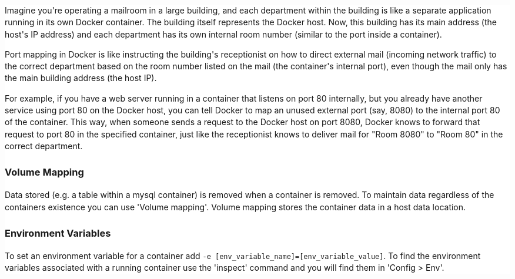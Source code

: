 Imagine you're operating a mailroom in a large building, and each department within the building is like a separate application running in its own Docker container. The building itself represents the Docker host. Now, this building has its main address (the host's IP address) and each department has its own internal room number (similar to the port inside a container).

Port mapping in Docker is like instructing the building's receptionist on how to direct external mail (incoming network traffic) to the correct department based on the room number listed on the mail (the container's internal port), even though the mail only has the main building address (the host IP).

For example, if you have a web server running in a container that listens on port 80 internally, but you already have another service using port 80 on the Docker host, you can tell Docker to map an unused external port (say, 8080) to the internal port 80 of the container. This way, when someone sends a request to the Docker host on port 8080, Docker knows to forward that request to port 80 in the specified container, just like the receptionist knows to deliver mail for "Room 8080" to "Room 80" in the correct department.

### Volume Mapping

Data stored (e.g. a table within a mysql container) is removed when a container is removed. To maintain data regardless of the containers existence you can use 'Volume mapping'. Volume mapping stores the container data in a host data location.

### Environment Variables

To set an environment variable for a container add `-e [env_variable_name]=[env_variable_value]`. To find the environment variables associated with a running container use the 'inspect' command and you will find them in 'Config > Env'.